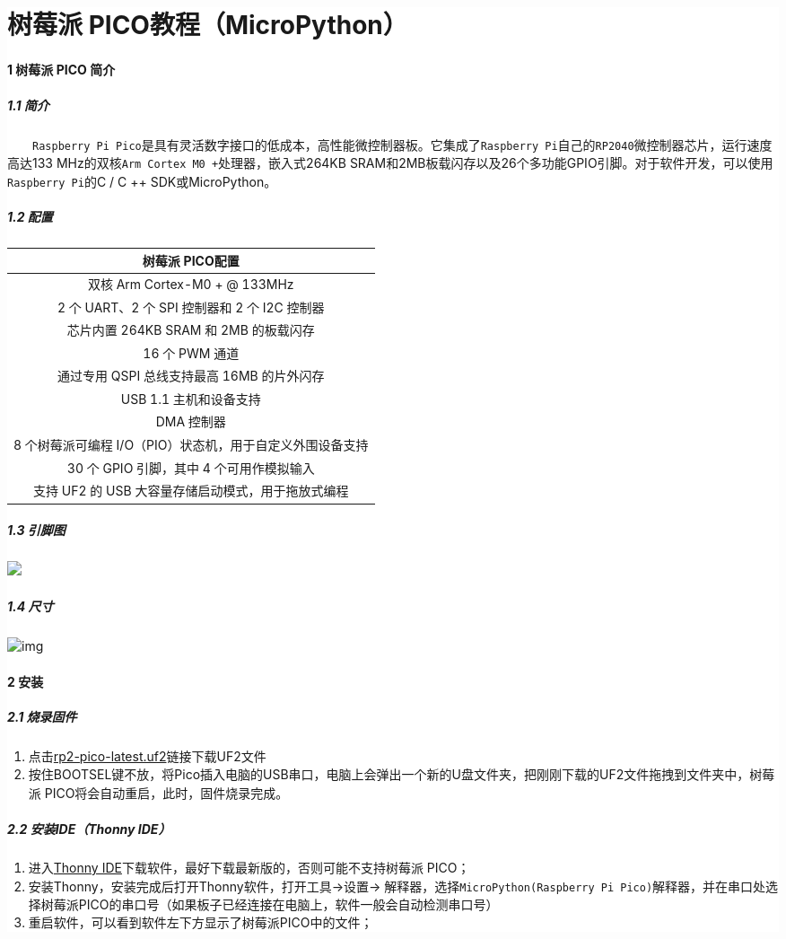 # 树莓派 PICO教程（MicroPython）

#### 1 树莓派 PICO 简介

##### 1.1 简介

　　`Raspberry Pi Pico`是具有灵活数字接口的低成本，高性能微控制器板。它集成了`Raspberry Pi`自己的`RP2040`微控制器芯片，运行速度高达133 MHz的双核`Arm Cortex M0 +`处理器，嵌入式264KB SRAM和2MB板载闪存以及26个多功能GPIO引脚。对于软件开发，可以使用`Raspberry Pi`的C / C ++ SDK或MicroPython。
　　
##### 1.2 配置

|                      树莓派 PICO配置                      |
| :-------------------------------------------------------: |
|               双核 Arm Cortex-M0 + @ 133MHz               |
|       2 个 UART、2 个 SPI 控制器和 2 个 I2C 控制器        |
|           芯片内置 264KB SRAM 和 2MB 的板载闪存           |
|                      16 个 PWM 通道                       |
|        通过专用 QSPI 总线支持最高 16MB 的片外闪存         |
|                  USB 1.1 主机和设备支持                   |
|                        DMA 控制器                         |
| 8 个树莓派可编程 I/O（PIO）状态机，用于自定义外围设备支持 |
|         30 个 GPIO 引脚，其中 4 个可用作模拟输入          |
|    支持 UF2 的 USB 大容量存储启动模式，用于拖放式编程     |

##### 1.3 引脚图

![](https://i.loli.net/2021/07/18/RjMdhA4oSWrCcwF.png)

##### 1.4 尺寸

![img](https://i.loli.net/2021/07/18/3StZqFDkLrKIcuj.png)

#### 2 安装

##### 2.1 烧录固件

1. 点击[rp2-pico-latest.uf2](https://micropython.org/download/rp2-pico/rp2-pico-latest.uf2)链接下载UF2文件
2. 按住BOOTSEL键不放，将Pico插入电脑的USB串口，电脑上会弹出一个新的U盘文件夹，把刚刚下载的UF2文件拖拽到文件夹中，树莓派 PICO将会自动重启，此时，固件烧录完成。

##### 2.2 安装IDE（Thonny IDE）

1. 进入[Thonny IDE](https://thonny.org/)下载软件，最好下载最新版的，否则可能不支持树莓派 PICO；
2. 安装Thonny，安装完成后打开Thonny软件，打开工具->设置-> 解释器，选择`MicroPython(Raspberry Pi Pico)`解释器，并在串口处选择树莓派PICO的串口号（如果板子已经连接在电脑上，软件一般会自动检测串口号）
3. 重启软件，可以看到软件左下方显示了树莓派PICO中的文件；
